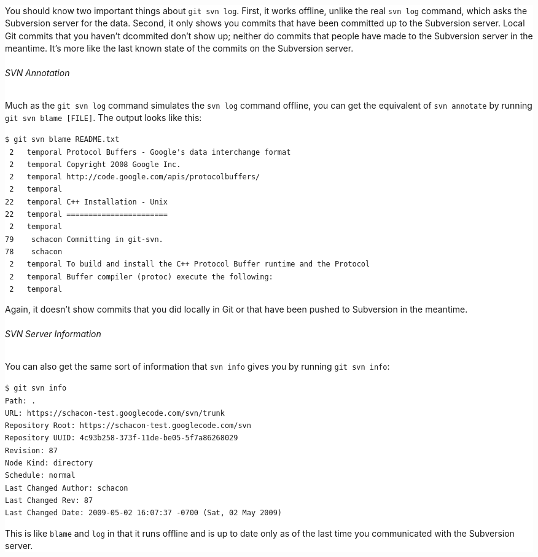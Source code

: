 ```shell
```

You should know two important things about `git svn log`. First, it
works offline, unlike the real `svn log` command, which asks the
Subversion server for the data. Second, it only shows you commits that
have been committed up to the Subversion server. Local Git commits that
you haven’t dcommited don’t show up; neither do commits that people have
made to the Subversion server in the meantime. It’s more like the last
known state of the commits on the Subversion server.

###### SVN Annotation

Much as the `git svn log` command simulates the `svn log` command
offline, you can get the equivalent of `svn annotate` by running
`git svn blame [FILE]`. The output looks like this:

```shell
$ git svn blame README.txt
 2   temporal Protocol Buffers - Google's data interchange format
 2   temporal Copyright 2008 Google Inc.
 2   temporal http://code.google.com/apis/protocolbuffers/
 2   temporal
22   temporal C++ Installation - Unix
22   temporal =======================
 2   temporal
79    schacon Committing in git-svn.
78    schacon
 2   temporal To build and install the C++ Protocol Buffer runtime and the Protocol
 2   temporal Buffer compiler (protoc) execute the following:
 2   temporal
```

Again, it doesn’t show commits that you did locally in Git or that have
been pushed to Subversion in the meantime.

###### SVN Server Information

You can also get the same sort of information that `svn info` gives you
by running `git svn info`:

```shell
$ git svn info
Path: .
URL: https://schacon-test.googlecode.com/svn/trunk
Repository Root: https://schacon-test.googlecode.com/svn
Repository UUID: 4c93b258-373f-11de-be05-5f7a86268029
Revision: 87
Node Kind: directory
Schedule: normal
Last Changed Author: schacon
Last Changed Rev: 87
Last Changed Date: 2009-05-02 16:07:37 -0700 (Sat, 02 May 2009)
```

This is like `blame` and `log` in that it runs offline and is up to date
only as of the last time you communicated with the Subversion server.
